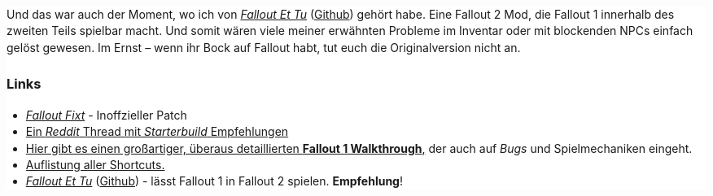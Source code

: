 Und das war auch der Moment, wo ich von *[Fallout Et Tu](https://www.nma-fallout.com/threads/fallout-et-tu-release-v1-9.218045/)* ([Github](https://github.com/rotators/Fo1in2/blob/master/Fallout2/Fallout1in2/README.md#steam)) gehört habe. Eine Fallout 2 Mod, die Fallout 1 innerhalb des zweiten Teils spielbar macht. Und somit wären viele meiner erwähnten Probleme im Inventar oder mit blockenden NPCs einfach gelöst gewesen. Im Ernst – wenn ihr Bock auf Fallout habt, tut euch die Originalversion nicht an.

### Links
- *[Fallout Fixt](https://www.nma-fallout.com/resources/fallout-fixt-full-all-fixes-and-mods.8/reviews)* - Inoffzieller Patch
- [Ein *Reddit* Thread mit *Starterbuild* Empfehlungen](https://www.reddit.com/r/classicfallout/comments/awy1df/comment/ehq45gh/)
- [Hier gibt es einen großartiger, überaus detaillierten **Fallout 1 Walkthrough**,](https://lemmings19.github.io/fallout-1-walkthrough/) der auch auf *Bugs* und Spielmechaniken eingeht. 
- [Auflistung aller Shortcuts.](https://steamcommunity.com/sharedfiles/filedetails/?id=338379233)
- *[Fallout Et Tu](https://www.nma-fallout.com/threads/fallout-et-tu-release-v1-9.218045/)* ([Github](https://github.com/rotators/Fo1in2/blob/master/Fallout2/Fallout1in2/README.md#steam)) - lässt Fallout 1 in Fallout 2 spielen. **Empfehlung**!



